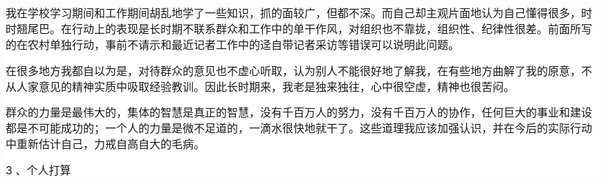  </p>
 <p class="MsoNormal">
  <o:p>
   <font size="3">
   </font>
  </o:p>
 </p>
 <p class="MsoNormal">
  <font size="3">
   <span lang="ZH-CN" style="font-family: 宋体;">
    我在学校学习期间和工作期间胡乱地学了一些知识，抓的面较广，但都不深。而自己却主观片面地认为自己懂得很多，时时翘尾巴。在行动上的表现是长时期不联系群众和工作中的单干作风，对组织也不靠拢，组织性、纪律性很差。前面所写的在农村单独行动，事前不请示和最近记者工作中的迳自带记者采访等错误可以说明此问题。
   </span>
   <o:p>
   </o:p>
  </font>
 </p>
 <p class="MsoNormal">
  <o:p>
   <font size="3">
   </font>
  </o:p>
 </p>
 <p class="MsoNormal">
  <font size="3">
   <span lang="ZH-CN" style="font-family: 宋体;">
    在很多地方我都自以为是，对待群众的意见也不虚心听取，认为别人不能很好地了解我，在有些地方曲解了我的原意，不从人家意见的精神实质中吸取经验教训。因此长时期来，我老是独来独往，心中很空虚，精神也很苦闷。
   </span>
   <o:p>
   </o:p>
  </font>
 </p>
 <p class="MsoNormal">
  <o:p>
   <font size="3">
   </font>
  </o:p>
 </p>
 <p class="MsoNormal">
  <font size="3">
   <span lang="ZH-CN" style="font-family: 宋体;">
    群众的力量是最伟大的，集体的智慧是真正的智慧，没有千百万人的努力，没有千百万人的协作，任何巨大的事业和建设都是不可能成功的；一个人的力量是微不足道的，一滴水很快地就干了。这些道理我应该加强认识，并在今后的实际行动中重新估计自己，力戒自高自大的毛病。
   </span>
   <o:p>
   </o:p>
  </font>
 </p>
 <p class="MsoNormal">
  <o:p>
   <font size="3">
   </font>
  </o:p>
 </p>
 <p class="MsoNormal">
  <font size="3">
   3
   <span lang="ZH-CN" style="font-family: 宋体;">
    、个人打算
   </span>
   <o:p>
   </o:p>
  </font>
 </p>